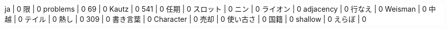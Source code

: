 ja | 0
限 | 0
problems | 0
69 | 0
Kautz | 0
541 | 0
任期 | 0
スロット | 0
ニン | 0
ライオン | 0
adjacency | 0
行なえ | 0
Weisman | 0
中越 | 0
テイル | 0
熱し | 0
309 | 0
書き言葉 | 0
Character | 0
売却 | 0
使い古さ | 0
国籍 | 0
shallow | 0
えらぼ | 0
